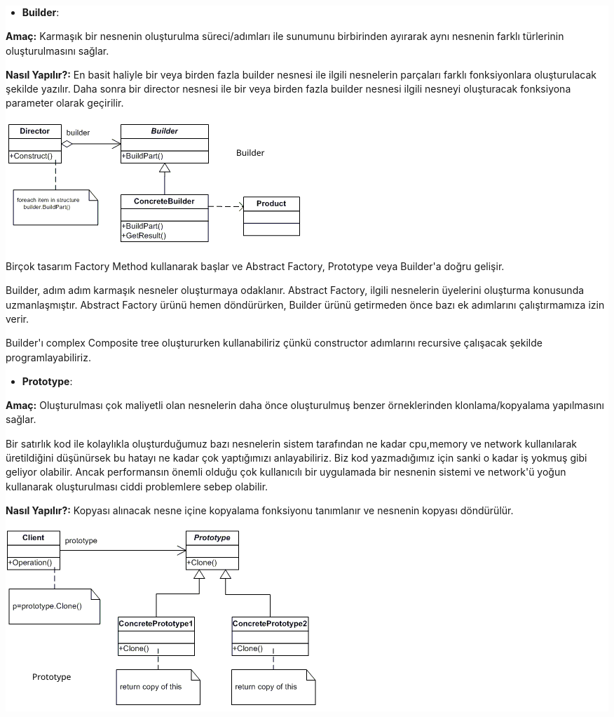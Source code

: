 - **Builder**: 

**Amaç:** Karmaşık bir nesnenin oluşturulma süreci/adımları ile sunumunu birbirinden ayırarak aynı nesnenin farklı türlerinin oluşturulmasını sağlar. 

**Nasıl Yapılır?:** En basit haliyle bir veya birden fazla builder nesnesi ile ilgili nesnelerin parçaları farklı fonksiyonlara oluşturulacak şekilde yazılır. Daha sonra bir director nesnesi ile bir veya birden fazla builder nesnesi ilgili nesneyi oluşturacak fonksiyona parameter olarak geçirilir.

![builder.png](files/builder.png)

Birçok tasarım Factory Method kullanarak başlar ve Abstract Factory, Prototype veya Builder'a doğru gelişir.

Builder, adım adım karmaşık nesneler oluşturmaya odaklanır. Abstract Factory, ilgili nesnelerin üyelerini oluşturma konusunda uzmanlaşmıştır. Abstract Factory ürünü hemen döndürürken, Builder ürünü getirmeden önce bazı ek adımlarını çalıştırmamıza izin verir.

Builder'ı complex Composite tree oluştururken kullanabiliriz çünkü constructor adımlarını recursive çalışacak şekilde programlayabiliriz.


- **Prototype**: 

**Amaç:** Oluşturulması çok maliyetli olan nesnelerin daha önce oluşturulmuş benzer örneklerinden klonlama/kopyalama yapılmasını sağlar.

Bir satırlık kod ile kolaylıkla oluşturduğumuz bazı nesnelerin sistem tarafından ne kadar cpu,memory ve network kullanılarak üretildiğini düşünürsek bu hatayı ne kadar çok yaptığımızı anlayabiliriz. Biz kod yazmadığımız için sanki o kadar iş yokmuş gibi geliyor olabilir. Ancak  performansın önemli olduğu çok kullanıcılı bir uygulamada bir  nesnenin sistemi ve network'ü yoğun kullanarak oluşturulması ciddi problemlere sebep olabilir.

**Nasıl Yapılır?:** Kopyası alınacak nesne içine kopyalama fonksiyonu tanımlanır ve nesnenin kopyası döndürülür.


![prototype.png](files/prototype.png)
